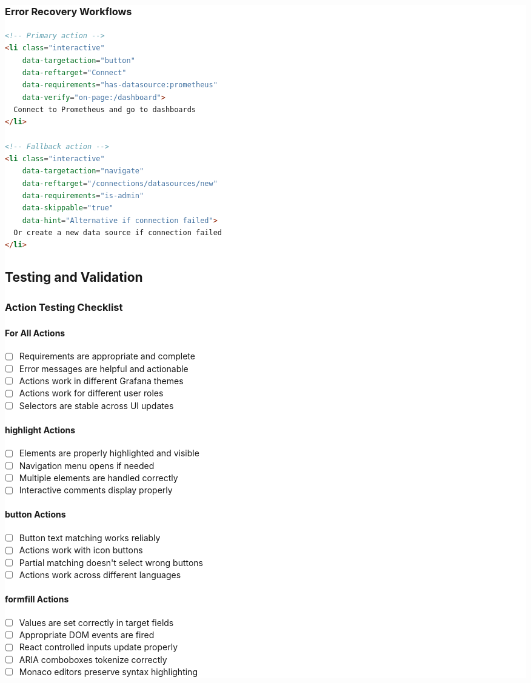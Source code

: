 ### Error Recovery Workflows
```html
<!-- Primary action -->
<li class="interactive" 
    data-targetaction="button" 
    data-reftarget="Connect" 
    data-requirements="has-datasource:prometheus"
    data-verify="on-page:/dashboard">
  Connect to Prometheus and go to dashboards
</li>

<!-- Fallback action -->
<li class="interactive" 
    data-targetaction="navigate" 
    data-reftarget="/connections/datasources/new"
    data-requirements="is-admin"
    data-skippable="true"
    data-hint="Alternative if connection failed">
  Or create a new data source if connection failed
</li>
```

## Testing and Validation

### Action Testing Checklist

#### For All Actions
- [ ] Requirements are appropriate and complete
- [ ] Error messages are helpful and actionable
- [ ] Actions work in different Grafana themes
- [ ] Actions work for different user roles
- [ ] Selectors are stable across UI updates

#### highlight Actions
- [ ] Elements are properly highlighted and visible
- [ ] Navigation menu opens if needed
- [ ] Multiple elements are handled correctly
- [ ] Interactive comments display properly

#### button Actions
- [ ] Button text matching works reliably
- [ ] Actions work with icon buttons
- [ ] Partial matching doesn't select wrong buttons
- [ ] Actions work across different languages

#### formfill Actions
- [ ] Values are set correctly in target fields
- [ ] Appropriate DOM events are fired
- [ ] React controlled inputs update properly
- [ ] ARIA comboboxes tokenize correctly
- [ ] Monaco editors preserve syntax highlighting
